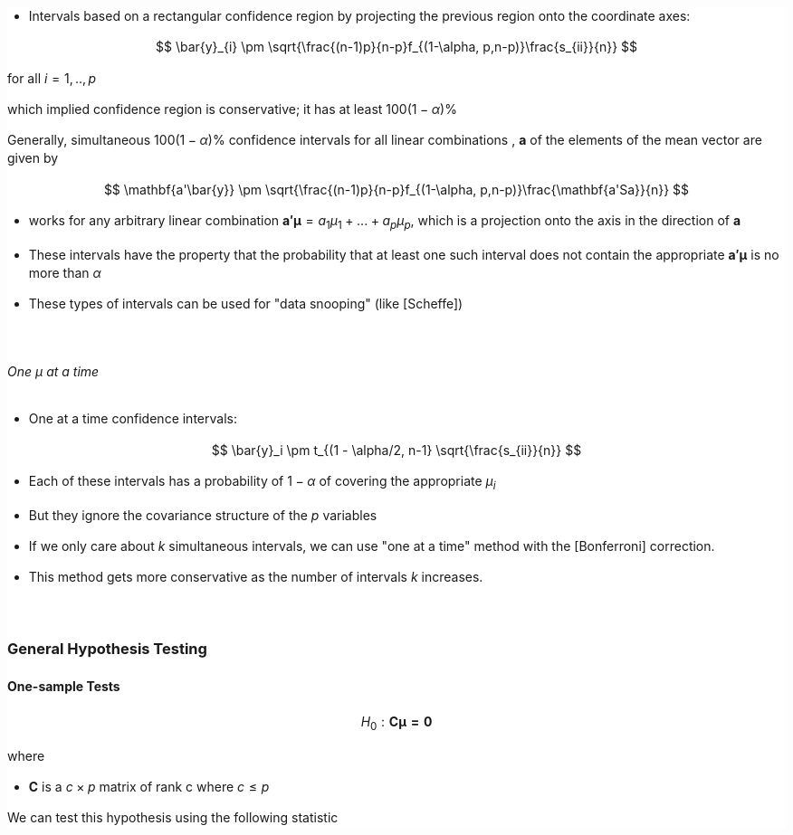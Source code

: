 -   Intervals based on a rectangular confidence region by projecting the previous region onto the coordinate axes:

$$
\bar{y}_{i} \pm \sqrt{\frac{(n-1)p}{n-p}f_{(1-\alpha, p,n-p)}\frac{s_{ii}}{n}}
$$

for all $i = 1,..,p$

which implied confidence region is conservative; it has at least $100(1- \alpha)\%$

Generally, simultaneous $100(1-\alpha) \%$ confidence intervals for all linear combinations , $\mathbf{a}$ of the elements of the mean vector are given by

$$
\mathbf{a'\bar{y}} \pm \sqrt{\frac{(n-1)p}{n-p}f_{(1-\alpha, p,n-p)}\frac{\mathbf{a'Sa}}{n}}
$$

-   works for any arbitrary linear combination $\mathbf{a'\mu} = a_1 \mu_1 + ... + a_p \mu_p$, which is a projection onto the axis in the direction of $\mathbf{a}$

-   These intervals have the property that the probability that at least one such interval does not contain the appropriate $\mathbf{a' \mu}$ is no more than $\alpha$

-   These types of intervals can be used for "data snooping" (like [Scheffe])

<br>

###### One $\mu$ at a time

-   One at a time confidence intervals:

$$
\bar{y}_i \pm t_{(1 - \alpha/2, n-1} \sqrt{\frac{s_{ii}}{n}}
$$

-   Each of these intervals has a probability of $1-\alpha$ of covering the appropriate $\mu_i$

-   But they ignore the covariance structure of the $p$ variables

-   If we only care about $k$ simultaneous intervals, we can use "one at a time" method with the [Bonferroni] correction.

-   This method gets more conservative as the number of intervals $k$ increases.

<br>

### General Hypothesis Testing

#### One-sample Tests

$$
H_0: \mathbf{C \mu= 0} 
$$

where

-   $\mathbf{C}$ is a $c \times p$ matrix of rank c where $c \le p$

We can test this hypothesis using the following statistic

